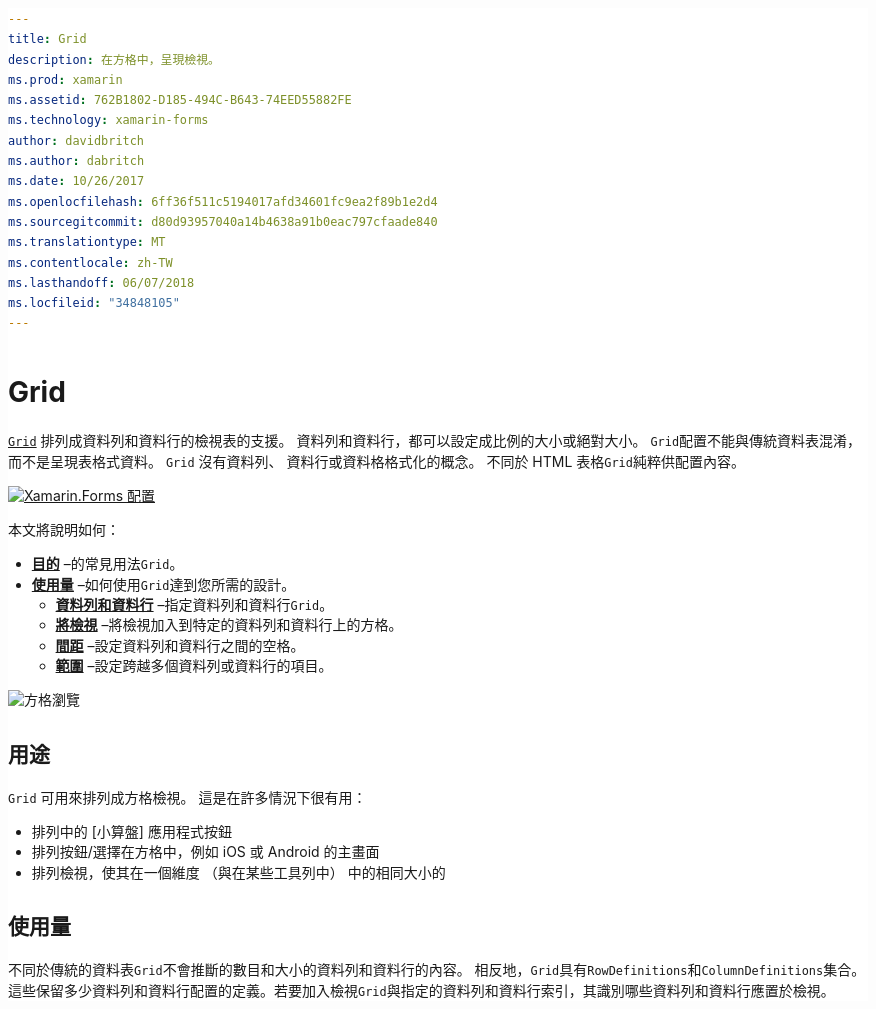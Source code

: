```yaml
---
title: Grid
description: 在方格中，呈現檢視。
ms.prod: xamarin
ms.assetid: 762B1802-D185-494C-B643-74EED55882FE
ms.technology: xamarin-forms
author: davidbritch
ms.author: dabritch
ms.date: 10/26/2017
ms.openlocfilehash: 6ff36f511c5194017afd34601fc9ea2f89b1e2d4
ms.sourcegitcommit: d80d93957040a14b4638a91b0eac797cfaade840
ms.translationtype: MT
ms.contentlocale: zh-TW
ms.lasthandoff: 06/07/2018
ms.locfileid: "34848105"
---
```

# <a name="grid"></a>Grid

[`Grid`](https://developer.xamarin.com/api/type/Xamarin.Forms.Grid/) 排列成資料列和資料行的檢視表的支援。 資料列和資料行，都可以設定成比例的大小或絕對大小。 `Grid`配置不能與傳統資料表混淆，而不是呈現表格式資料。 `Grid` 沒有資料列、 資料行或資料格格式化的概念。 不同於 HTML 表格`Grid`純粹供配置內容。

[![](grid-images/layouts-sml.png "Xamarin.Forms 配置")](grid-images/layouts.png#lightbox "Xamarin.Forms 版面配置")

本文將說明如何：

- **[目的](#Purpose)** &ndash;的常見用法`Grid`。
- **[使用量](#Usage)** &ndash;如何使用`Grid`達到您所需的設計。
  - **[資料列和資料行](#Rows_and_Columns)** &ndash;指定資料列和資料行`Grid`。
  - **[將檢視](#Placing_Views)** &ndash;將檢視加入到特定的資料列和資料行上的方格。
  - **[間距](#Spacing)** &ndash;設定資料列和資料行之間的空格。
  - **[範圍](#Spans)** &ndash;設定跨越多個資料列或資料行的項目。

![](grid-images/grid.png "方格瀏覽")

## <a name="purpose"></a>用途

`Grid` 可用來排列成方格檢視。 這是在許多情況下很有用：

- 排列中的 [小算盤] 應用程式按鈕
- 排列按鈕/選擇在方格中，例如 iOS 或 Android 的主畫面
- 排列檢視，使其在一個維度 （與在某些工具列中） 中的相同大小的

## <a name="usage"></a>使用量

不同於傳統的資料表`Grid`不會推斷的數目和大小的資料列和資料行的內容。 相反地，`Grid`具有`RowDefinitions`和`ColumnDefinitions`集合。 這些保留多少資料列和資料行配置的定義。若要加入檢視`Grid`與指定的資料列和資料行索引，其識別哪些資料列和資料行應置於檢視。

<a name="Rows_and_Columns" />
